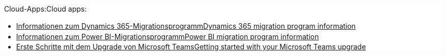 <span data-ttu-id="f2e52-433">Cloud-Apps:</span><span class="sxs-lookup"><span data-stu-id="f2e52-433">Cloud apps:</span></span>

- [<span data-ttu-id="f2e52-434">Informationen zum Dynamics 365-Migrationsprogramm</span><span class="sxs-lookup"><span data-stu-id="f2e52-434">Dynamics 365 migration program information</span></span>](https://aka.ms/D365ceOptIn)
- [<span data-ttu-id="f2e52-435">Informationen zum Power BI-Migrationsprogramm</span><span class="sxs-lookup"><span data-stu-id="f2e52-435">Power BI migration program information</span></span>](https://aka.ms/pbioptin)
- [<span data-ttu-id="f2e52-436">Erste Schritte mit dem Upgrade von Microsoft Teams</span><span class="sxs-lookup"><span data-stu-id="f2e52-436">Getting started with your Microsoft Teams upgrade</span></span>](https://aka.ms/SkypeToTeams-Home)
